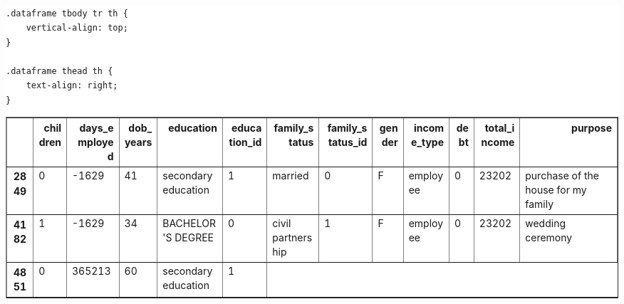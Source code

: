     .dataframe tbody tr th {
        vertical-align: top;
    }

    .dataframe thead th {
        text-align: right;
    }
</style>
<table border="1" class="dataframe">
  <thead>
    <tr style="text-align: right;">
      <th></th>
      <th>children</th>
      <th>days_employed</th>
      <th>dob_years</th>
      <th>education</th>
      <th>education_id</th>
      <th>family_status</th>
      <th>family_status_id</th>
      <th>gender</th>
      <th>income_type</th>
      <th>debt</th>
      <th>total_income</th>
      <th>purpose</th>
    </tr>
  </thead>
  <tbody>
    <tr>
      <th>2849</th>
      <td>0</td>
      <td>-1629</td>
      <td>41</td>
      <td>secondary education</td>
      <td>1</td>
      <td>married</td>
      <td>0</td>
      <td>F</td>
      <td>employee</td>
      <td>0</td>
      <td>23202</td>
      <td>purchase of the house for my family</td>
    </tr>
    <tr>
      <th>4182</th>
      <td>1</td>
      <td>-1629</td>
      <td>34</td>
      <td>BACHELOR'S DEGREE</td>
      <td>0</td>
      <td>civil partnership</td>
      <td>1</td>
      <td>F</td>
      <td>employee</td>
      <td>0</td>
      <td>23202</td>
      <td>wedding ceremony</td>
    </tr>
    <tr>
      <th>4851</th>
      <td>0</td>
      <td>365213</td>
      <td>60</td>
      <td>secondary education</td>
      <td>1</td>